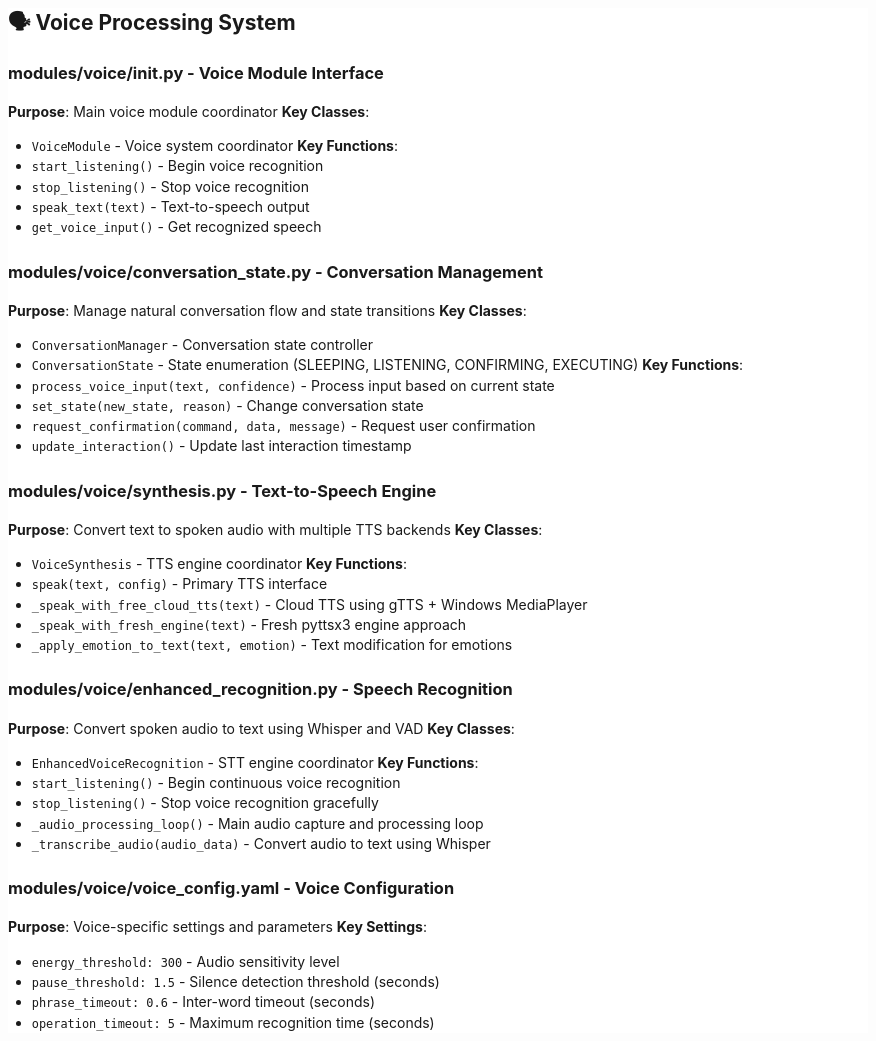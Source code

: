 
## 🗣️ **Voice Processing System**

### **modules/voice/__init__.py** - Voice Module Interface
**Purpose**: Main voice module coordinator
**Key Classes**:
- `VoiceModule` - Voice system coordinator
**Key Functions**:
- `start_listening()` - Begin voice recognition
- `stop_listening()` - Stop voice recognition
- `speak_text(text)` - Text-to-speech output
- `get_voice_input()` - Get recognized speech

### **modules/voice/conversation_state.py** - Conversation Management
**Purpose**: Manage natural conversation flow and state transitions
**Key Classes**:
- `ConversationManager` - Conversation state controller
- `ConversationState` - State enumeration (SLEEPING, LISTENING, CONFIRMING, EXECUTING)
**Key Functions**:
- `process_voice_input(text, confidence)` - Process input based on current state
- `set_state(new_state, reason)` - Change conversation state
- `request_confirmation(command, data, message)` - Request user confirmation
- `update_interaction()` - Update last interaction timestamp

### **modules/voice/synthesis.py** - Text-to-Speech Engine
**Purpose**: Convert text to spoken audio with multiple TTS backends
**Key Classes**:
- `VoiceSynthesis` - TTS engine coordinator
**Key Functions**:
- `speak(text, config)` - Primary TTS interface
- `_speak_with_free_cloud_tts(text)` - Cloud TTS using gTTS + Windows MediaPlayer
- `_speak_with_fresh_engine(text)` - Fresh pyttsx3 engine approach
- `_apply_emotion_to_text(text, emotion)` - Text modification for emotions

### **modules/voice/enhanced_recognition.py** - Speech Recognition
**Purpose**: Convert spoken audio to text using Whisper and VAD
**Key Classes**:
- `EnhancedVoiceRecognition` - STT engine coordinator
**Key Functions**:
- `start_listening()` - Begin continuous voice recognition
- `stop_listening()` - Stop voice recognition gracefully
- `_audio_processing_loop()` - Main audio capture and processing loop
- `_transcribe_audio(audio_data)` - Convert audio to text using Whisper

### **modules/voice/voice_config.yaml** - Voice Configuration
**Purpose**: Voice-specific settings and parameters
**Key Settings**:
- `energy_threshold: 300` - Audio sensitivity level
- `pause_threshold: 1.5` - Silence detection threshold (seconds)
- `phrase_timeout: 0.6` - Inter-word timeout (seconds)
- `operation_timeout: 5` - Maximum recognition time (seconds)
